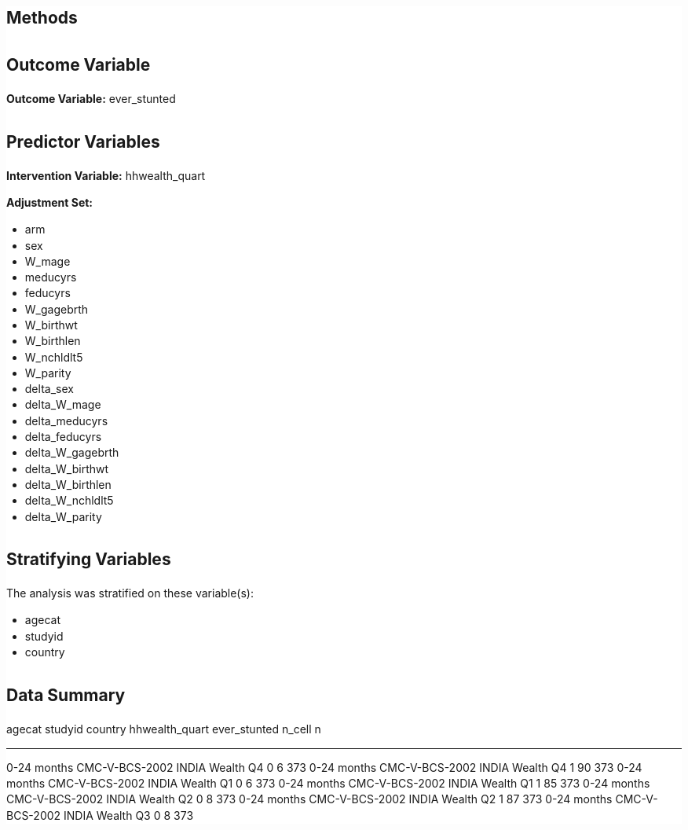 





## Methods
## Outcome Variable

**Outcome Variable:** ever_stunted

## Predictor Variables

**Intervention Variable:** hhwealth_quart

**Adjustment Set:**

* arm
* sex
* W_mage
* meducyrs
* feducyrs
* W_gagebrth
* W_birthwt
* W_birthlen
* W_nchldlt5
* W_parity
* delta_sex
* delta_W_mage
* delta_meducyrs
* delta_feducyrs
* delta_W_gagebrth
* delta_W_birthwt
* delta_W_birthlen
* delta_W_nchldlt5
* delta_W_parity

## Stratifying Variables

The analysis was stratified on these variable(s):

* agecat
* studyid
* country

## Data Summary

agecat        studyid          country                        hhwealth_quart    ever_stunted   n_cell       n
------------  ---------------  -----------------------------  ---------------  -------------  -------  ------
0-24 months   CMC-V-BCS-2002   INDIA                          Wealth Q4                    0        6     373
0-24 months   CMC-V-BCS-2002   INDIA                          Wealth Q4                    1       90     373
0-24 months   CMC-V-BCS-2002   INDIA                          Wealth Q1                    0        6     373
0-24 months   CMC-V-BCS-2002   INDIA                          Wealth Q1                    1       85     373
0-24 months   CMC-V-BCS-2002   INDIA                          Wealth Q2                    0        8     373
0-24 months   CMC-V-BCS-2002   INDIA                          Wealth Q2                    1       87     373
0-24 months   CMC-V-BCS-2002   INDIA                          Wealth Q3                    0        8     373